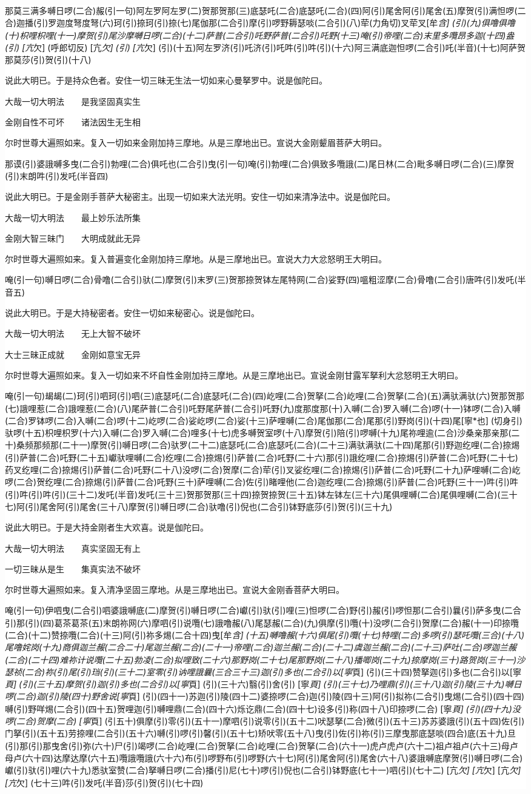 那莫三满多嚩日啰(二合)赧(引一句)阿左罗阿左罗(二)贺那贺那(三)底瑟吒(二合)底瑟吒(二合)(四)阿(引)尾舍阿(引)尾舍(五)摩贺(引)满怛啰(二合)迦播(引)罗迦度弩度弩(六)珂(引)捺珂(引)捺(七)尾伽那(二合引)摩(引)啰野耨瑟啖(二合引)(八)荦(力角切)叉荦叉[牟*含] (引)(九)俱噜俱噜(十)枳哩枳哩(十一)摩贺(引)尾沙摩嚩日啰(二合)(十二)萨普(二合引)吒野萨普(二合引)吒野(十三)唵(引)帝哩(二合)末里多囕昂多迦(十四)盎(引) [亢*欠] (呼郎切反) [亢*欠] (引) [亢*欠] (引)(十五)阿左罗济(引)吒济(引)吒吽(引)吽(引)(十六)阿三满底迦怛啰(二合引)吒(半音)(十七)阿萨贺那莫莎(引)贺(引)(十八)  

说此大明已。于是持众色者。安住一切三昧无生法一切如来心曼拏罗中。说是伽陀曰。  

大哉一切大明法　　是我坚固真实生  

金刚自性不可坏　　诸法因生无生相  

尔时世尊大遍照如来。复入一切如来金刚加持三摩地。从是三摩地出已。宣说大金刚颦眉菩萨大明曰。  

那谟(引)婆誐嚩多曳(二合引)勃哩(二合)俱吒也(二合引)曳(引一句)唵(引)勃哩(二合)俱致多囕誐(二)尾日林(二合)毗多嚩日啰(二合)(三)摩贺(引)末朗吽(引)发吒(半音四)  

说此大明已。于是金刚手菩萨大秘密主。出现一切如来大法光明。安住一切如来清净法中。说是伽陀曰。  

大哉一切大明法　　最上妙乐法所集  

金刚大智三昧门　　大明成就此无异  

尔时世尊大遍照如来。复入普遍变化金刚加持三摩地。从是三摩地出已。宣说大力大忿怒明王大明曰。  

唵(引一句)嚩日啰(二合)骨噜(二合引)驮(二)摩贺(引)末罗(三)贺那捺贺钵左尾特网(二合)娑野(四)嗢粗涩摩(二合)骨噜(二合引)唐吽(引)发吒(半音五)  

说此大明已。于是大持秘密者。安住一切如来秘密心。说是伽陀曰。  

大哉一切大明法　　无上大智不破坏  

大士三昧正成就　　金刚如意宝无异  

尔时世尊大遍照如来。复入一切如来不坏自性金刚加持三摩地。从是三摩地出已。宣说金刚甘露军拏利大忿怒明王大明曰。  

唵(引一句)朅朅(二)珂(引)呬珂(引)呬(三)底瑟吒(二合)底瑟吒(二合)(四)屹哩(二合)贺拏(二合)屹哩(二合)贺拏(二合)(五)满驮满驮(六)贺那贺那(七)誐哩惹(二合)誐哩惹(二合)(八)尾萨普(二合引)吒野尾萨普(二合引)吒野(九)度那度那(十)入嚩(二合)罗入嚩(二合)啰(十一)钵啰(二合)入嚩(二合)罗钵啰(二合)入嚩(二合)啰(十二)屹啰(二合)娑屹啰(二合)娑(十三)萨哩嚩(二合)尾伽那(二合)尾那(引)野岗(引)(十四)尾[寧*也] (切身引)驮啰(十五)枳哩枳罗(十六)入嚩(二合)罗入嚩(二合)哩多(十七)虎多嚩贺室啰(十八)摩贺(引)陪(引)啰嚩(十九)尾祢哩逾(二合)沙桑亲那亲那(二十)桑频那频那(二十一)摩贺(引)嚩日啰(二合)驮罗(二十二)底瑟吒(二合)底瑟吒(二合)(二十三)满驮满驮(二十四)尾那(引)野迦纥哩(二合)捺焬(引)萨普(二合)吒野(二十五)巘驮哩嚩(二合)纥哩(二合)捺焬(引)萨普(二合)吒野(二十六)那(引)誐纥哩(二合)捺焬(引)萨普(二合)吒野(二十七)药叉纥哩(二合)捺焬(引)萨普(二合)吒野(二十八)没啰(二合)贺摩(二合)荦(引)叉娑纥哩(二合)捺焬(引)萨普(二合)吒野(二十九)萨哩嚩(二合)屹啰(二合)贺纥哩(二合)捺焬(引)萨普(二合)吒野(三十)萨哩嚩(二合)佐(引)睹哩他(二合)迦纥哩(二合)捺焬(引)萨普(二合)吒野(三十一)吽(引)吽(引)吽(引)吽(引)(三十二)发吒(半音)发吒(三十三)贺那贺那(三十四)捺贺捺贺(三十五)钵左钵左(三十六)尾俱哩嚩(二合)尾俱哩嚩(二合)(三十七)阿(引)尾舍阿(引)尾舍(三十八)摩贺(引)嚩日啰(二合)驮噜(引)倪也(二合引)钵野底莎(引)贺(引)(三十九)  

说此大明已。于是大持金刚者生大欢喜。说是伽陀曰。  

大哉一切大明法　　真实坚固无有上  

一切三昧从是生　　集真实法不破坏  

尔时世尊大遍照如来。复入清净坚固三摩地。从是三摩地出已。宣说大金刚香菩萨大明曰。  

唵(引一句)伊呬曳(二合引)呬婆誐嚩底(二)摩贺(引)嚩日啰(二合)巘(引)驮(引)哩(三)怛啰(二合)野(引)赧(引)啰怛那(二合引)曩(引)萨多曳(二合引)那(引)(四)葛茶葛茶(五)末朗祢网(六)摩呬(引)说囕(七)誐噜赧(八)尾瑟赧(二合)(九)俱摩(引)囕(十)没啰(二合引)贺摩(二合)赧(十一)印捺囕(二合)(十二)赞捺囕(二合)(十三)阿(引)祢多焬(二合十四)曳[牟*含] (十五)嚩噜赧(十六)俱尾(引)囕(十七)特哩(二合)多啰(引)瑟吒囕(三合)(十八)尾噜姹岗(十九)商俱迦兰赧(二合二十)尾迦兰赧(二合)(二十一)帝哩(二合)迦兰赧(二合)(二十二)虞迦兰赧(二合)(二十三)萨吐(二合)啰迦兰赧(二合)(二十四)难祢计说囕(二十五)勃凌(二合)拟哩致(二十六)那野岗(二十七)尾那野岗(二十八)播唧岗(二十九)捺摩岗(三十)路贺岗(三十一)沙瑟祯(二合)祢(引)尾(引)珰(引)(三十二)室零(引)讷哩誐曩(三合三十三)迦(引)多也(二合引)以[寧*頁] (引)(三十四)赞拏迦(引)多也(二合引)以[寧*頁] (引)(三十五)摩贺(引)迦(引)多也(二合引)以[寧*頁] (引)(三十六)翳(引)舍(引) [寧*頁] (引)(三十七)乃哩鼎(引)(三十八)迦(引)陵(三十九)嚩日啰(二合)迦(引)陵(四十)野舍说[寧*頁] (引)(四十一)苏迦(引)陵(四十二)婆捺啰(二合)迦(引)陵(四十三)阿(引)拟祢(二合引)曳焬(二合引)(四十四)嚩(引)野咩焬(二合引)(四十五)贺哩迦(引)嚩哩鼎(二合)(四十六)烁讫鼎(二合)(四十七)设多(引)称(四十八)印捺啰(二合) [寧*頁] (引)(四十九)没啰(二合)贺摩(二合) [寧*頁] (引五十)俱摩(引)零(引)(五十一)摩呬(引)说零(引)(五十二)吠瑟拏(二合)微(引)(五十三)苏苏婆誐(引)(五十四)佐(引)门拏(引)(五十五)劳捺哩(二合引)(五十六)嚩(引)啰(引)馨(引)(五十七)矫吠零(五十八)曳(引)佐(引)祢(引)三摩曳那底瑟啖(四合)底(五十九)旦(引)那(引)那曳舍(引)弥(六十)尸(引)竭啰(二合)屹哩(二合)贺拏(二合)屹哩(二合)贺拏(二合)(六十一)虎卢虎卢(六十二)祖卢祖卢(六十三)母卢母卢(六十四)达摩达摩(六十五)囕誐囕誐(六十六)布(引)啰野布(引)啰野(六十七)阿(引)尾舍阿(引)尾舍(六十八)婆誐嚩底摩贺(引)嚩日啰(二合)巘(引)驮(引)哩(六十九)悉驮室赞(二合)拏嚩日啰(二合)播(引)尼(七十)啰(引)倪也(二合引)钵野底(七十一)呬(引)(七十二) [亢*欠] [亢*欠] [亢*欠] [亢*欠] (七十三)吽(引)发吒(半音)莎(引)贺(引)(七十四)  
